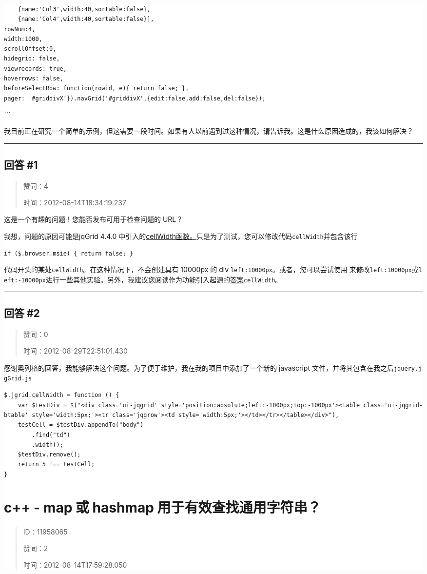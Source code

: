         {name:'Col3',width:40,sortable:false}, 
        {name:'Col4',width:40,sortable:false}],
    rowNum:4,
    width:1000,
    scrollOffset:0,
    hidegrid: false,
    viewrecords: true,
    hoverrows: false,
    beforeSelectRow: function(rowid, e){ return false; },
    pager: '#griddivX'}).navGrid('#griddivX',{edit:false,add:false,del:false});
</script> 
```

我目前正在研究一个简单的示例，但这需要一段时间。如果有人以前遇到过这种情况，请告诉我。这是什么原因造成的，我该如何解决？

* * *

## 回答 #1

> 赞同：4
> 
> 时间：2012-08-14T18:34:19.237

这是一个有趣的问题！您能否发布可用于检查问题的 URL？

我想，问题的原因可能是jqGrid 4.4.0 中引入的[cellWidth函数。](https://github.com/tonytomov/jqGrid/blob/v4.4.0/js/grid.base.js#L184-191)只是为了测试，您可以修改代码`cellWidth`并包含该行

```
if ($.browser.msie) { return false; } 
```

代码开头的某处`cellWidth`。在这种情况下，不会创建具有 10000px 的 div `left:10000px`。或者，您可以尝试使用 来修改`left:10000px`或`left:-10000px`进行一些其他实验。另外，我建议您阅读作为功能引入起源的[答案](https://stackoverflow.com/a/10621951/315935)`cellWidth`。

* * *

## 回答 #2

> 赞同：0
> 
> 时间：2012-08-29T22:51:01.430

感谢奥列格的回答，我能够解决这个问题。为了便于维护，我在我的项目中添加了一个新的 javascript 文件，并将其包含在我之后`jquery.jgGrid.js`

```
$.jgrid.cellWidth = function () {
    var $testDiv = $("<div class='ui-jqgrid' style='position:absolute;left:-1000px;top:-1000px'><table class='ui-jqgrid-btable' style='width:5px;'><tr class='jqgrow'><td style='width:5px;'></td></tr></table></div>"),
    testCell = $testDiv.appendTo("body")
        .find("td")
        .width();
    $testDiv.remove();
    return 5 !== testCell;
} 
```

# c++ - map 或 hashmap 用于有效查找通用字符串？

> ID：11958065
> 
> 赞同：2
> 
> 时间：2012-08-14T17:59:28.050
```